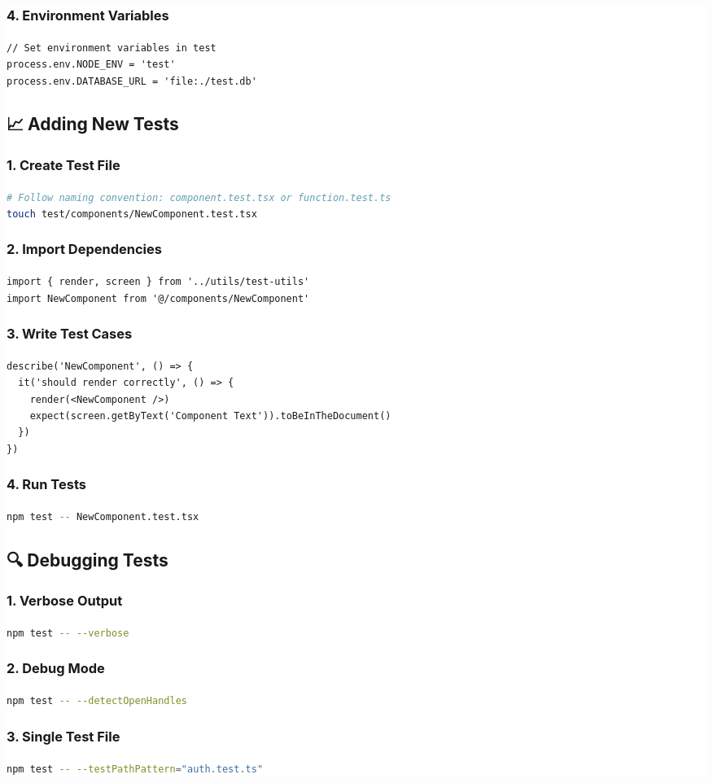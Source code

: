 ### **4. Environment Variables**
```tsx
// Set environment variables in test
process.env.NODE_ENV = 'test'
process.env.DATABASE_URL = 'file:./test.db'
```

## 📈 **Adding New Tests**

### **1. Create Test File**
```bash
# Follow naming convention: component.test.tsx or function.test.ts
touch test/components/NewComponent.test.tsx
```

### **2. Import Dependencies**
```tsx
import { render, screen } from '../utils/test-utils'
import NewComponent from '@/components/NewComponent'
```

### **3. Write Test Cases**
```tsx
describe('NewComponent', () => {
  it('should render correctly', () => {
    render(<NewComponent />)
    expect(screen.getByText('Component Text')).toBeInTheDocument()
  })
})
```

### **4. Run Tests**
```bash
npm test -- NewComponent.test.tsx
```

## 🔍 **Debugging Tests**

### **1. Verbose Output**
```bash
npm test -- --verbose
```

### **2. Debug Mode**
```bash
npm test -- --detectOpenHandles
```

### **3. Single Test File**
```bash
npm test -- --testPathPattern="auth.test.ts"
```
